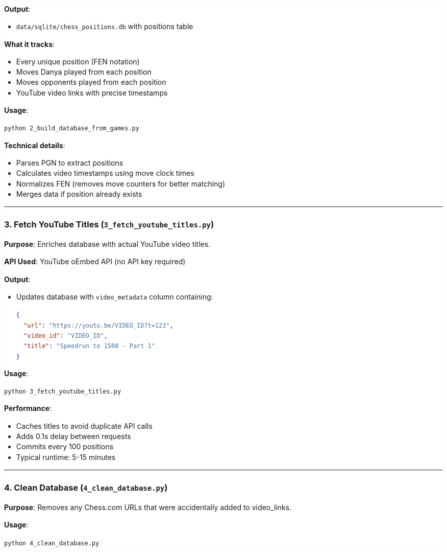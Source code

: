 **Output**:
- `data/sqlite/chess_positions.db` with positions table

**What it tracks**:
- Every unique position (FEN notation)
- Moves Danya played from each position
- Moves opponents played from each position
- YouTube video links with precise timestamps

**Usage**:
```bash
python 2_build_database_from_games.py
```

**Technical details**:
- Parses PGN to extract positions
- Calculates video timestamps using move clock times
- Normalizes FEN (removes move counters for better matching)
- Merges data if position already exists

---

### 3. Fetch YouTube Titles (`3_fetch_youtube_titles.py`)

**Purpose**: Enriches database with actual YouTube video titles.

**API Used**: YouTube oEmbed API (no API key required)

**Output**:
- Updates database with `video_metadata` column containing:
  ```json
  {
    "url": "https://youtu.be/VIDEO_ID?t=123",
    "video_id": "VIDEO_ID",
    "title": "Speedrun to 1500 - Part 1"
  }
  ```

**Usage**:
```bash
python 3_fetch_youtube_titles.py
```

**Performance**:
- Caches titles to avoid duplicate API calls
- Adds 0.1s delay between requests
- Commits every 100 positions
- Typical runtime: 5-15 minutes

---

### 4. Clean Database (`4_clean_database.py`)

**Purpose**: Removes any Chess.com URLs that were accidentally added to video_links.

**Usage**:
```bash
python 4_clean_database.py
```
